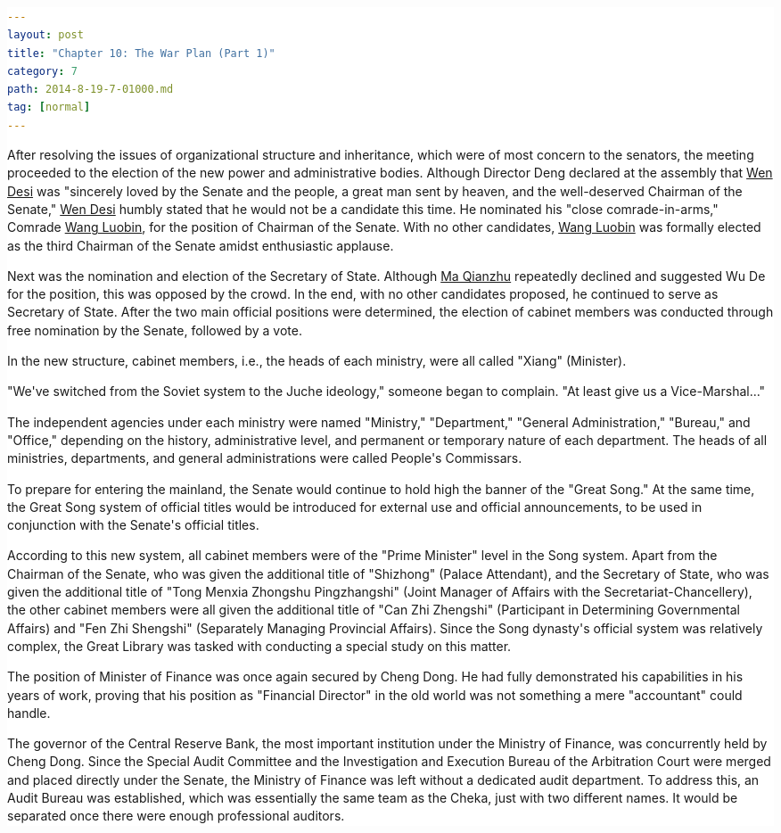 ```yaml
---
layout: post
title: "Chapter 10: The War Plan (Part 1)"
category: 7
path: 2014-8-19-7-01000.md
tag: [normal]
---
```


After resolving the issues of organizational structure and inheritance, which were of most concern to the senators, the meeting proceeded to the election of the new power and administrative bodies. Although Director Deng declared at the assembly that [Wen Desi][y002] was "sincerely loved by the Senate and the people, a great man sent by heaven, and the well-deserved Chairman of the Senate," [Wen Desi][y002] humbly stated that he would not be a candidate this time. He nominated his "close comrade-in-arms," Comrade [Wang Luobin][y003], for the position of Chairman of the Senate. With no other candidates, [Wang Luobin][y003] was formally elected as the third Chairman of the Senate amidst enthusiastic applause.

Next was the nomination and election of the Secretary of State. Although [Ma Qianzhu][y005] repeatedly declined and suggested Wu De for the position, this was opposed by the crowd. In the end, with no other candidates proposed, he continued to serve as Secretary of State. After the two main official positions were determined, the election of cabinet members was conducted through free nomination by the Senate, followed by a vote.

In the new structure, cabinet members, i.e., the heads of each ministry, were all called "Xiang" (Minister).

"We've switched from the Soviet system to the Juche ideology," someone began to complain. "At least give us a Vice-Marshal..."

The independent agencies under each ministry were named "Ministry," "Department," "General Administration," "Bureau," and "Office," depending on the history, administrative level, and permanent or temporary nature of each department. The heads of all ministries, departments, and general administrations were called People's Commissars.

To prepare for entering the mainland, the Senate would continue to hold high the banner of the "Great Song." At the same time, the Great Song system of official titles would be introduced for external use and official announcements, to be used in conjunction with the Senate's official titles.

According to this new system, all cabinet members were of the "Prime Minister" level in the Song system. Apart from the Chairman of the Senate, who was given the additional title of "Shizhong" (Palace Attendant), and the Secretary of State, who was given the additional title of "Tong Menxia Zhongshu Pingzhangshi" (Joint Manager of Affairs with the Secretariat-Chancellery), the other cabinet members were all given the additional title of "Can Zhi Zhengshi" (Participant in Determining Governmental Affairs) and "Fen Zhi Shengshi" (Separately Managing Provincial Affairs). Since the Song dynasty's official system was relatively complex, the Great Library was tasked with conducting a special study on this matter.

The position of Minister of Finance was once again secured by Cheng Dong. He had fully demonstrated his capabilities in his years of work, proving that his position as "Financial Director" in the old world was not something a mere "accountant" could handle.

The governor of the Central Reserve Bank, the most important institution under the Ministry of Finance, was concurrently held by Cheng Dong. Since the Special Audit Committee and the Investigation and Execution Bureau of the Arbitration Court were merged and placed directly under the Senate, the Ministry of Finance was left without a dedicated audit department. To address this, an Audit Bureau was established, which was essentially the same team as the Cheka, just with two different names. It would be separated once there were enough professional auditors.


[y001]: /characters/y001 "Xiao Zishan"
[y002]: /characters/y002 "Wen Desi"
[y003]: /characters/y003 "Wang Luobin"
[y004]: /characters/y004 "Zhan Wuya"
[y005]: /characters/y005 "Ma Qianzhu"
[y009]: /characters/y009 "Wu Nanhai"